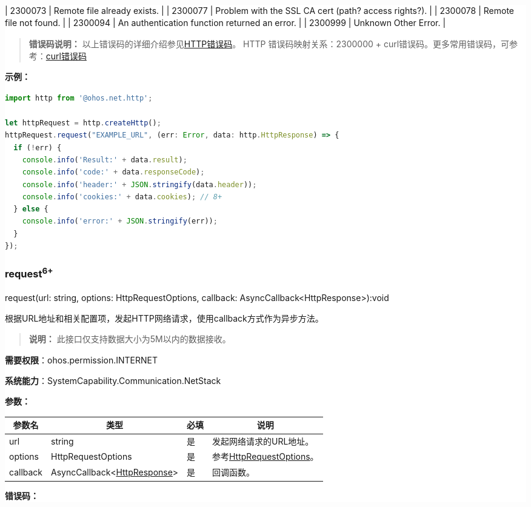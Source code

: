 | 2300073 | Remote file already exists.                           |
| 2300077 | Problem with the SSL CA cert (path? access rights?).  |
| 2300078 | Remote file not found.                                |
| 2300094 | An authentication function returned an error.         |
| 2300999 | Unknown Other Error.                                  |

> **错误码说明：**
> 以上错误码的详细介绍参见[HTTP错误码](../errorcodes/errorcode-net-http.md)。
> HTTP 错误码映射关系：2300000 + curl错误码。更多常用错误码，可参考：[curl错误码](https://curl.se/libcurl/c/libcurl-errors.html)

**示例：**

```ts
import http from '@ohos.net.http';

let httpRequest = http.createHttp();
httpRequest.request("EXAMPLE_URL", (err: Error, data: http.HttpResponse) => {
  if (!err) {
    console.info('Result:' + data.result);
    console.info('code:' + data.responseCode);
    console.info('header:' + JSON.stringify(data.header));
    console.info('cookies:' + data.cookies); // 8+
  } else {
    console.info('error:' + JSON.stringify(err));
  }
});
```

### request<sup>6+</sup>

request(url: string, options: HttpRequestOptions, callback: AsyncCallback\<HttpResponse\>):void

根据URL地址和相关配置项，发起HTTP网络请求，使用callback方式作为异步方法。

> **说明：**
> 此接口仅支持数据大小为5M以内的数据接收。

**需要权限**：ohos.permission.INTERNET

**系统能力**：SystemCapability.Communication.NetStack

**参数：**

| 参数名   | 类型                                           | 必填 | 说明                                            |
| -------- | ---------------------------------------------- | ---- | ----------------------------------------------- |
| url      | string                                         | 是   | 发起网络请求的URL地址。                         |
| options  | HttpRequestOptions                             | 是   | 参考[HttpRequestOptions](#httprequestoptions)。 |
| callback | AsyncCallback\<[HttpResponse](#httpresponse)\> | 是   | 回调函数。                                      |

**错误码：**
